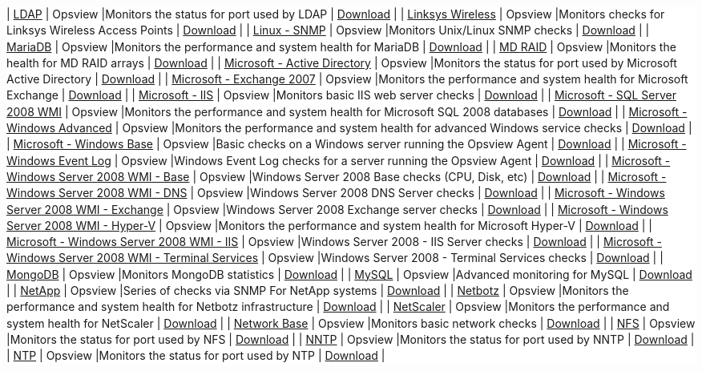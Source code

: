 | [LDAP](https://github.com/opsview/network-services-ldap)  | Opsview   |Monitors the status for port used by LDAP  | [Download](https://github.com/opsview/network-services-ldap/releases) |
| [Linksys Wireless](https://github.com/opsview/network-linksys-wireless)  | Opsview    |Monitors checks for Linksys Wireless Access Points  | [Download](https://github.com/opsview/network-linksys-wireless/releases) |
| [Linux - SNMP](https://github.com/opsview/os-linux-snmp)  | Opsview    |Monitors Unix/Linux SNMP checks  | [Download](https://github.com/opsview/os-linux-snmp/releases) |
| [MariaDB](https://github.com/opsview/database-mariadb-server)  | Opsview    |Monitors the performance and system health for MariaDB  | [Download](https://github.com/opsview/database-mariadb-server/releases) |
| [MD RAID](https://github.com/opsview/application-mdraid)  | Opsview    |Monitors the health for MD RAID arrays  | [Download](https://github.com/opsview/application-mdraid/releases) |
| [Microsoft - Active Directory](https://github.com/opsview/application-microsoft-active-directory)  | Opsview   |Monitors the status for port used by Microsoft Active Directory   | [Download](https://github.com/opsview/application-microsoft-active-directory/releases) |
| [Microsoft - Exchange 2007](https://github.com/opsview/application-microsoft-exchange)  | Opsview    |Monitors the performance and system health for Microsoft Exchange  | [Download](https://github.com/opsview/application-microsoft-exchange/releases) |
| [Microsoft - IIS](https://github.com/opsview/application-microsoft-iis)  | Opsview    |Monitors basic IIS web server checks  | [Download](https://github.com/opsview/application-microsoft-iis/releases) |
| [Microsoft - SQL Server 2008 WMI](https://github.com/opsview/database-microsoft-sql)  | Opsview    |Monitors the performance and system health for Microsoft SQL 2008 databases  | [Download](https://github.com/opsview/database-microsoft-sql/releases) |
| [Microsoft - Windows Advanced](https://github.com/opsview/os-windows-advanced)  | Opsview   |Monitors the performance and system health for advanced Windows service checks  | [Download](https://github.com/opsview/os-windows-advanced/releases) |
| [Microsoft - Windows Base](https://github.com/opsview/os-windows-base)  | Opsview    |Basic checks on a Windows server running the Opsview Agent  | [Download](https://github.com/opsview/os-windows-base/releases) |
| [Microsoft - Windows Event Log](https://github.com/opsview/os-windows-event-log)  | Opsview    |Windows Event Log checks for a server running the Opsview Agent  | [Download](https://github.com/opsview/os-windows-event-log/releases) |
| [Microsoft - Windows Server 2008 WMI - Base](https://github.com/opsview/os-windows-server-2008-wmi-base)  | Opsview    |Windows Server 2008 Base checks (CPU, Disk, etc)  | [Download](https://github.com/opsview/os-windows-server-2008-wmi-base/releases) |
| [Microsoft - Windows Server 2008 WMI - DNS](https://github.com/opsview/os-windows-server-2008-wmi-dns)  | Opsview    |Windows Server 2008 DNS Server checks  | [Download](https://github.com/opsview/os-windows-server-2008-wmi-dns/releases) |
| [Microsoft - Windows Server 2008 WMI - Exchange](https://github.com/opsview/os-windows-server-2008-wmi-exchange)  | Opsview    |Windows Server 2008 Exchange server checks  | [Download](https://github.com/opsview/os-windows-server-2008-wmi-exchange/releases) |
| [Microsoft - Windows Server 2008 WMI - Hyper-V](https://github.com/opsview/application-hyper-v)  | Opsview    |Monitors the performance and system health for Microsoft Hyper-V  | [Download](https://github.com/opsview/application-hyper-v/releases) |
| [Microsoft - Windows Server 2008 WMI - IIS](https://github.com/opsview/os-windows-server-2008-wmi-iis-server)  | Opsview    |Windows Server 2008 - IIS Server checks  | [Download](https://github.com/opsview/os-windows-server-2008-wmi-iis-server/releases) |
| [Microsoft - Windows Server 2008 WMI - Terminal Services](https://github.com/opsview/os-windows-server-2008-wmi-terminal-services)  | Opsview    |Windows Server 2008 - Terminal Services checks  | [Download](https://github.com/opsview/os-windows-server-2008-wmi-terminal-services/releases) |
| [MongoDB](https://github.com/opsview/database-mongodb)  | Opsview    |Monitors MongoDB statistics  | [Download](https://github.com/opsview/database-mongodb/releases) |
| [MySQL](https://github.com/opsview/database-mysql-server)  | Opsview    |Advanced monitoring for MySQL  | [Download](https://github.com/opsview/database-mysql-server/releases) |
| [NetApp](https://github.com/opsview/san-netapp)  | Opsview    |Series of checks via SNMP For NetApp systems  | [Download](https://github.com/opsview/san-netapp/releases) |
| [Netbotz](https://github.com/opsview/infrastructure-netbotz)  | Opsview    |Monitors the performance and system health for Netbotz infrastructure  | [Download](https://github.com/opsview/infrastructure-netbotz/releases) |
| [NetScaler](https://github.com/opsview/network-netscaler)  | Opsview    |Monitors the performance and system health for NetScaler  | [Download](https://github.com/opsview/network-netscaler/releases) |
| [Network Base](https://github.com/opsview/network-base)  | Opsview   |Monitors basic network checks   | [Download](https://github.com/opsview/network-base/releases) |
| [NFS](https://github.com/opsview/network-services-nfs)  | Opsview   |Monitors the status for port used by NFS  | [Download](https://github.com/opsview/network-services-nfs/releases) |
| [NNTP](https://github.com/opsview/network-services-nntp)  | Opsview   |Monitors the status for port used by NNTP  | [Download](https://github.com/opsview/network-services-nntp/releases) |
| [NTP](https://github.com/opsview/network-services-ntp)  | Opsview   |Monitors the status for port used by NTP  | [Download](https://github.com/opsview/network-services-ntp/releases) |